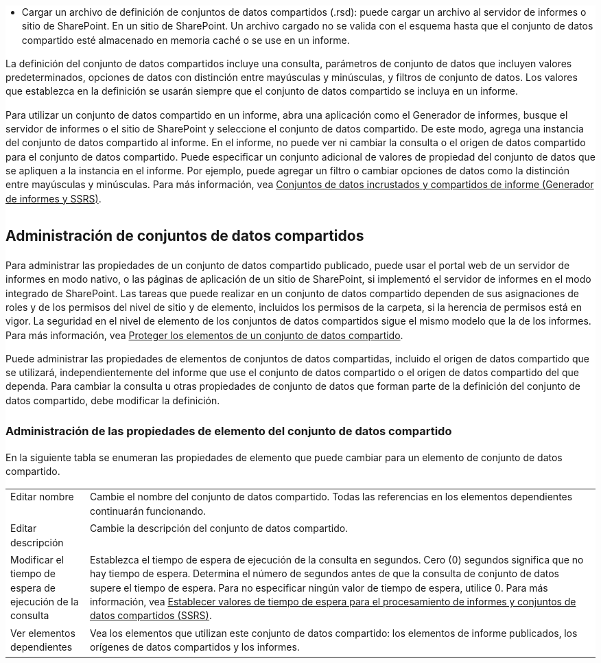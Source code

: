 -   Cargar un archivo de definición de conjuntos de datos compartidos (.rsd): puede cargar un archivo al servidor de informes o sitio de SharePoint. En un sitio de SharePoint. Un archivo cargado no se valida con el esquema hasta que el conjunto de datos compartido esté almacenado en memoria caché o se use en un informe.  
  
 La definición del conjunto de datos compartidos incluye una consulta, parámetros de conjunto de datos que incluyen valores predeterminados, opciones de datos con distinción entre mayúsculas y minúsculas, y filtros de conjunto de datos. Los valores que establezca en la definición se usarán siempre que el conjunto de datos compartido se incluya en un informe.  
  
 Para utilizar un conjunto de datos compartido en un informe, abra una aplicación como el Generador de informes, busque el servidor de informes o el sitio de SharePoint y seleccione el conjunto de datos compartido. De este modo, agrega una instancia del conjunto de datos compartido al informe. En el informe, no puede ver ni cambiar la consulta o el origen de datos compartido para el conjunto de datos compartido. Puede especificar un conjunto adicional de valores de propiedad del conjunto de datos que se apliquen a la instancia en el informe. Por ejemplo, puede agregar un filtro o cambiar opciones de datos como la distinción entre mayúsculas y minúsculas. Para más información, vea [Conjuntos de datos incrustados y compartidos de informe &#40;Generador de informes y SSRS&#41;](../../reporting-services/report-data/report-embedded-datasets-and-shared-datasets-report-builder-and-ssrs.md).  
  
## <a name="managing-shared-datasets"></a>Administración de conjuntos de datos compartidos  
 Para administrar las propiedades de un conjunto de datos compartido publicado, puede usar el portal web de un servidor de informes en modo nativo, o las páginas de aplicación de un sitio de SharePoint, si implementó el servidor de informes en el modo integrado de SharePoint. Las tareas que puede realizar en un conjunto de datos compartido dependen de sus asignaciones de roles y de los permisos del nivel de sitio y de elemento, incluidos los permisos de la carpeta, si la herencia de permisos está en vigor. La seguridad en el nivel de elemento de los conjuntos de datos compartidos sigue el mismo modelo que la de los informes. Para más información, vea [Proteger los elementos de un conjunto de datos compartido](../../reporting-services/security/secure-shared-dataset-items.md).  
  
 Puede administrar las propiedades de elementos de conjuntos de datos compartidas, incluido el origen de datos compartido que se utilizará, independientemente del informe que use el conjunto de datos compartido o el origen de datos compartido del que dependa. Para cambiar la consulta u otras propiedades de conjunto de datos que forman parte de la definición del conjunto de datos compartido, debe modificar la definición.  
  
### <a name="manage-shared-dataset-item-properties"></a>Administración de las propiedades de elemento del conjunto de datos compartido  
 En la siguiente tabla se enumeran las propiedades de elemento que puede cambiar para un elemento de conjunto de datos compartido.  
  
|||  
|-|-|  
|Editar nombre|Cambie el nombre del conjunto de datos compartido. Todas las referencias en los elementos dependientes continuarán funcionando.|  
|Editar descripción|Cambie la descripción del conjunto de datos compartido.|  
|Modificar el tiempo de espera de ejecución de la consulta|Establezca el tiempo de espera de ejecución de la consulta en segundos. Cero (0) segundos significa que no hay tiempo de espera. Determina el número de segundos antes de que la consulta de conjunto de datos supere el tiempo de espera. Para no especificar ningún valor de tiempo de espera, utilice 0. Para más información, vea [Establecer valores de tiempo de espera para el procesamiento de informes y conjuntos de datos compartidos &#40;SSRS&#41;](../../reporting-services/report-server/setting-time-out-values-for-report-and-shared-dataset-processing-ssrs.md).|  
|Ver elementos dependientes|Vea los elementos que utilizan este conjunto de datos compartido: los elementos de informe publicados, los orígenes de datos compartidos y los informes.|  
  